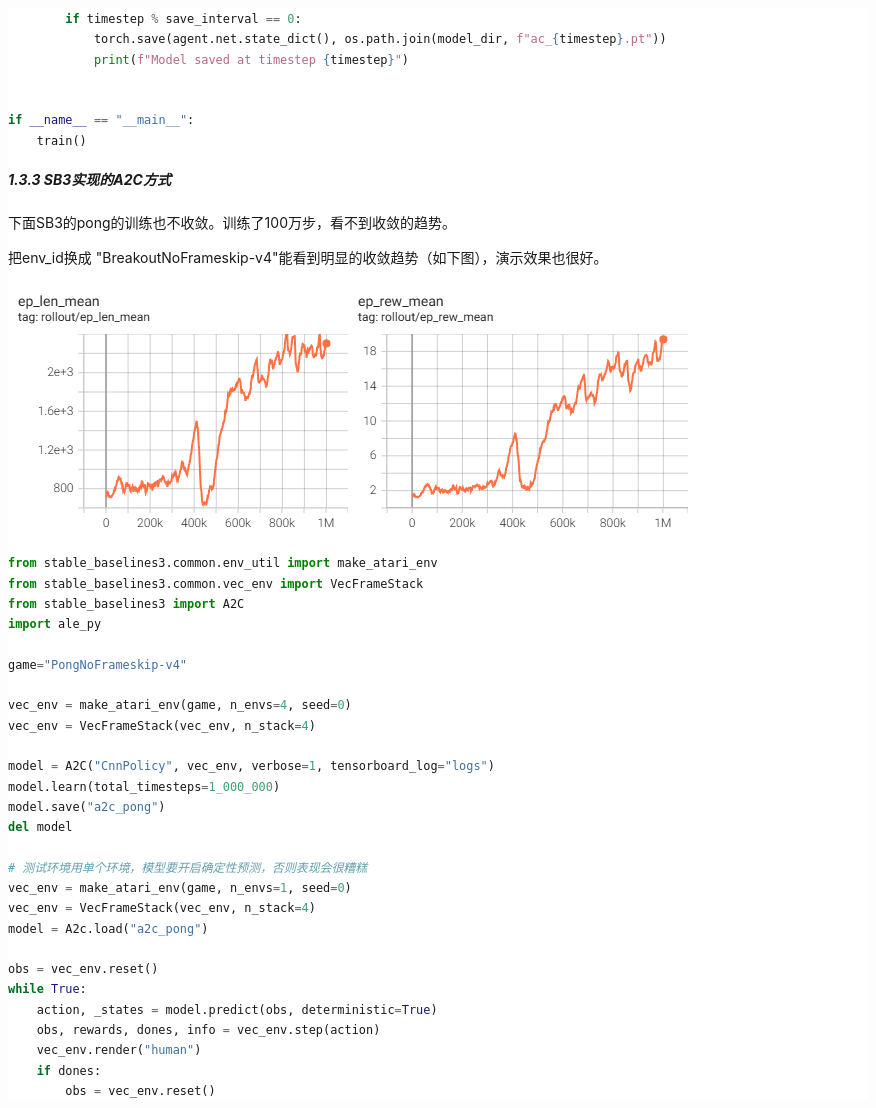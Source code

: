 ```python
        if timestep % save_interval == 0:
            torch.save(agent.net.state_dict(), os.path.join(model_dir, f"ac_{timestep}.pt"))
            print(f"Model saved at timestep {timestep}")


if __name__ == "__main__":
    train()

```

##### 1.3.3 SB3实现的A2C方式

下面SB3的pong的训练也不收敛。训练了100万步，看不到收敛的趋势。

把env_id换成 "BreakoutNoFrameskip-v4"能看到明显的收敛趋势（如下图），演示效果也很好。

![image-20250521085052566](img/RL/image-20250521085052566.png)



```python
from stable_baselines3.common.env_util import make_atari_env
from stable_baselines3.common.vec_env import VecFrameStack
from stable_baselines3 import A2C
import ale_py

game="PongNoFrameskip-v4"

vec_env = make_atari_env(game, n_envs=4, seed=0)
vec_env = VecFrameStack(vec_env, n_stack=4)

model = A2C("CnnPolicy", vec_env, verbose=1, tensorboard_log="logs")
model.learn(total_timesteps=1_000_000)
model.save("a2c_pong")
del model

# 测试环境用单个环境，模型要开启确定性预测，否则表现会很糟糕
vec_env = make_atari_env(game, n_envs=1, seed=0)
vec_env = VecFrameStack(vec_env, n_stack=4)
model = A2c.load("a2c_pong")

obs = vec_env.reset()
while True:
    action, _states = model.predict(obs, deterministic=True)
    obs, rewards, dones, info = vec_env.step(action)
    vec_env.render("human")
    if dones:
        obs = vec_env.reset()
```
